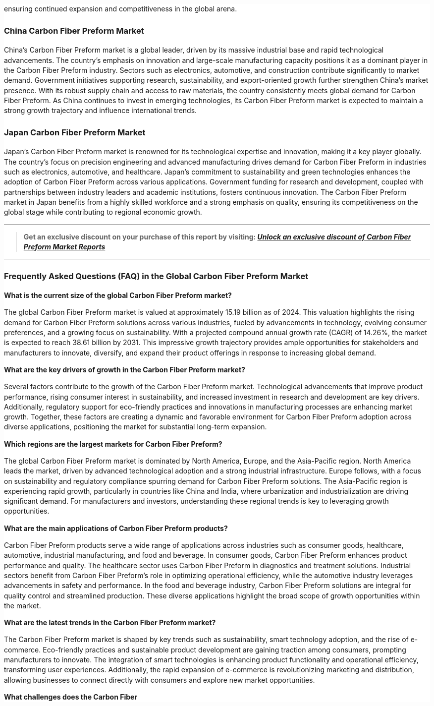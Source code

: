 ensuring continued expansion and competitiveness in the global arena.</p><h3>China Carbon Fiber Preform Market</h3><p>China&rsquo;s Carbon Fiber Preform market is a global leader, driven by its massive industrial base and rapid technological advancements. The country&rsquo;s emphasis on innovation and large-scale manufacturing capacity positions it as a dominant player in the Carbon Fiber Preform industry. Sectors such as electronics, automotive, and construction contribute significantly to market demand. Government initiatives supporting research, sustainability, and export-oriented growth further strengthen China&rsquo;s market presence. With its robust supply chain and access to raw materials, the country consistently meets global demand for Carbon Fiber Preform. As China continues to invest in emerging technologies, its Carbon Fiber Preform market is expected to maintain a strong growth trajectory and influence international trends.</p><h3>Japan Carbon Fiber Preform Market</h3><p>Japan&rsquo;s Carbon Fiber Preform market is renowned for its technological expertise and innovation, making it a key player globally. The country&rsquo;s focus on precision engineering and advanced manufacturing drives demand for Carbon Fiber Preform in industries such as electronics, automotive, and healthcare. Japan&rsquo;s commitment to sustainability and green technologies enhances the adoption of Carbon Fiber Preform across various applications. Government funding for research and development, coupled with partnerships between industry leaders and academic institutions, fosters continuous innovation. The Carbon Fiber Preform market in Japan benefits from a highly skilled workforce and a strong emphasis on quality, ensuring its competitiveness on the global stage while contributing to regional economic growth.</p><hr /><blockquote><p><strong>Get an exclusive discount on your purchase of this report by visiting: <em><a href="://marketresearchpulse.com/ask-for-discount/96048?utm_source=Github&amp;utm_medium=0115">Unlock an exclusive discount of Carbon Fiber Preform Market Reports</a></em>&nbsp;</strong></p></blockquote><hr /><h3>Frequently Asked Questions (FAQ) in the Global Carbon Fiber Preform Market</h3><p><strong>What is the current size of the global Carbon Fiber Preform market?</strong></p><p>The global Carbon Fiber Preform market is valued at approximately 15.19 billion as of 2024. This valuation highlights the rising demand for Carbon Fiber Preform solutions across various industries, fueled by advancements in technology, evolving consumer preferences, and a growing focus on sustainability. With a projected compound annual growth rate (CAGR) of 14.26%, the market is expected to reach 38.61 billion by 2031. This impressive growth trajectory provides ample opportunities for stakeholders and manufacturers to innovate, diversify, and expand their product offerings in response to increasing global demand.</p><p><strong>What are the key drivers of growth in the Carbon Fiber Preform market?</strong></p><p>Several factors contribute to the growth of the Carbon Fiber Preform market. Technological advancements that improve product performance, rising consumer interest in sustainability, and increased investment in research and development are key drivers. Additionally, regulatory support for eco-friendly practices and innovations in manufacturing processes are enhancing market growth. Together, these factors are creating a dynamic and favorable environment for Carbon Fiber Preform adoption across diverse applications, positioning the market for substantial long-term expansion.</p><p><strong>Which regions are the largest markets for Carbon Fiber Preform?</strong></p><p>The global Carbon Fiber Preform market is dominated by North America, Europe, and the Asia-Pacific region. North America leads the market, driven by advanced technological adoption and a strong industrial infrastructure. Europe follows, with a focus on sustainability and regulatory compliance spurring demand for Carbon Fiber Preform solutions. The Asia-Pacific region is experiencing rapid growth, particularly in countries like China and India, where urbanization and industrialization are driving significant demand. For manufacturers and investors, understanding these regional trends is key to leveraging growth opportunities.</p><p><strong>What are the main applications of Carbon Fiber Preform products?</strong></p><p>Carbon Fiber Preform products serve a wide range of applications across industries such as consumer goods, healthcare, automotive, industrial manufacturing, and food and beverage. In consumer goods, Carbon Fiber Preform enhances product performance and quality. The healthcare sector uses Carbon Fiber Preform in diagnostics and treatment solutions. Industrial sectors benefit from Carbon Fiber Preform&rsquo;s role in optimizing operational efficiency, while the automotive industry leverages advancements in safety and performance. In the food and beverage industry, Carbon Fiber Preform solutions are integral for quality control and streamlined production. These diverse applications highlight the broad scope of growth opportunities within the market.</p><p><strong>What are the latest trends in the Carbon Fiber Preform market?</strong></p><p>The Carbon Fiber Preform market is shaped by key trends such as sustainability, smart technology adoption, and the rise of e-commerce. Eco-friendly practices and sustainable product development are gaining traction among consumers, prompting manufacturers to innovate. The integration of smart technologies is enhancing product functionality and operational efficiency, transforming user experiences. Additionally, the rapid expansion of e-commerce is revolutionizing marketing and distribution, allowing businesses to connect directly with consumers and explore new market opportunities.</p><p><strong>What challenges does the Carbon Fiber